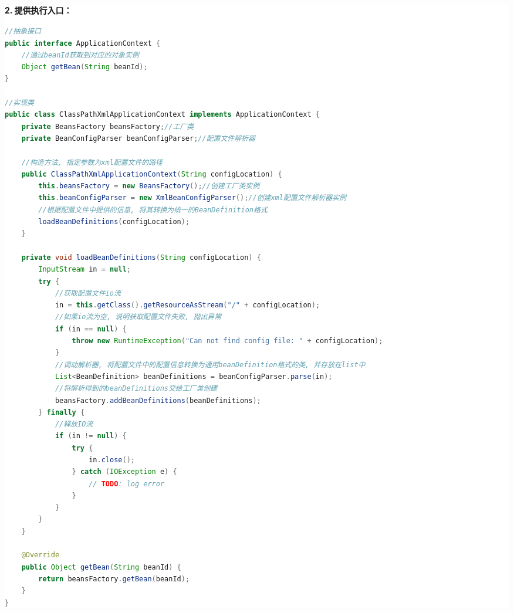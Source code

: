**2. 提供执行入口：**

```java
//抽象接口
public interface ApplicationContext {
    //通过beanId获取到对应的对象实例
    Object getBean(String beanId);
}

//实现类
public class ClassPathXmlApplicationContext implements ApplicationContext {
    private BeansFactory beansFactory;//工厂类
    private BeanConfigParser beanConfigParser;//配置文件解析器

    //构造方法, 指定参数为xml配置文件的路径
    public ClassPathXmlApplicationContext(String configLocation) {
        this.beansFactory = new BeansFactory();//创建工厂类实例
        this.beanConfigParser = new XmlBeanConfigParser();//创建xml配置文件解析器实例
        //根据配置文件中提供的信息, 将其转换为统一的BeanDefinition格式
        loadBeanDefinitions(configLocation);
    }

    private void loadBeanDefinitions(String configLocation) {
        InputStream in = null;
        try {
            //获取配置文件io流
            in = this.getClass().getResourceAsStream("/" + configLocation);
            //如果io流为空, 说明获取配置文件失败, 抛出异常
            if (in == null) {
                throw new RuntimeException("Can not find config file: " + configLocation);
            }
            //调动解析器, 将配置文件中的配置信息转换为通用beanDefinition格式的类, 并存放在list中
            List<BeanDefinition> beanDefinitions = beanConfigParser.parse(in);
            //将解析得到的beanDefinitions交给工厂类创建
            beansFactory.addBeanDefinitions(beanDefinitions);
        } finally {
            //释放IO流
            if (in != null) {
                try {
                    in.close();
                } catch (IOException e) {
                    // TODO: log error
                }
            }
        }
    }

    @Override
    public Object getBean(String beanId) {
        return beansFactory.getBean(beanId);
    }
}
```
